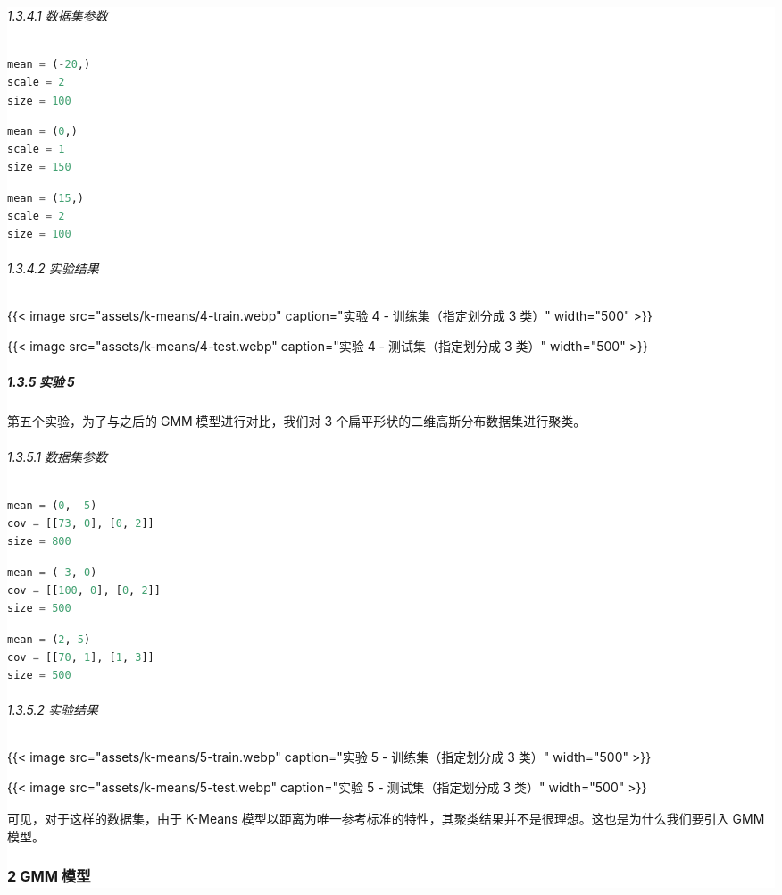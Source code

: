 ###### 1.3.4.1 数据集参数

```python
mean = (-20,)
scale = 2
size = 100
```

```python
mean = (0,)
scale = 1
size = 150
```

```python
mean = (15,)
scale = 2
size = 100
```

###### 1.3.4.2 实验结果

{{< image src="assets/k-means/4-train.webp" caption="实验 4 - 训练集（指定划分成 3 类）" width="500" >}}

{{< image src="assets/k-means/4-test.webp" caption="实验 4 - 测试集（指定划分成 3 类）" width="500" >}}

##### 1.3.5 实验 5

第五个实验，为了与之后的 GMM 模型进行对比，我们对 3 个扁平形状的二维高斯分布数据集进行聚类。

###### 1.3.5.1 数据集参数

```python
mean = (0, -5)
cov = [[73, 0], [0, 2]]
size = 800
```

```python
mean = (-3, 0)
cov = [[100, 0], [0, 2]]
size = 500
```

```python
mean = (2, 5)
cov = [[70, 1], [1, 3]]
size = 500
```

###### 1.3.5.2 实验结果

{{< image src="assets/k-means/5-train.webp" caption="实验 5 - 训练集（指定划分成 3 类）" width="500" >}}

{{< image src="assets/k-means/5-test.webp" caption="实验 5 - 测试集（指定划分成 3 类）" width="500" >}}

可见，对于这样的数据集，由于 K-Means 模型以距离为唯一参考标准的特性，其聚类结果并不是很理想。这也是为什么我们要引入 GMM 模型。

### 2 GMM 模型
